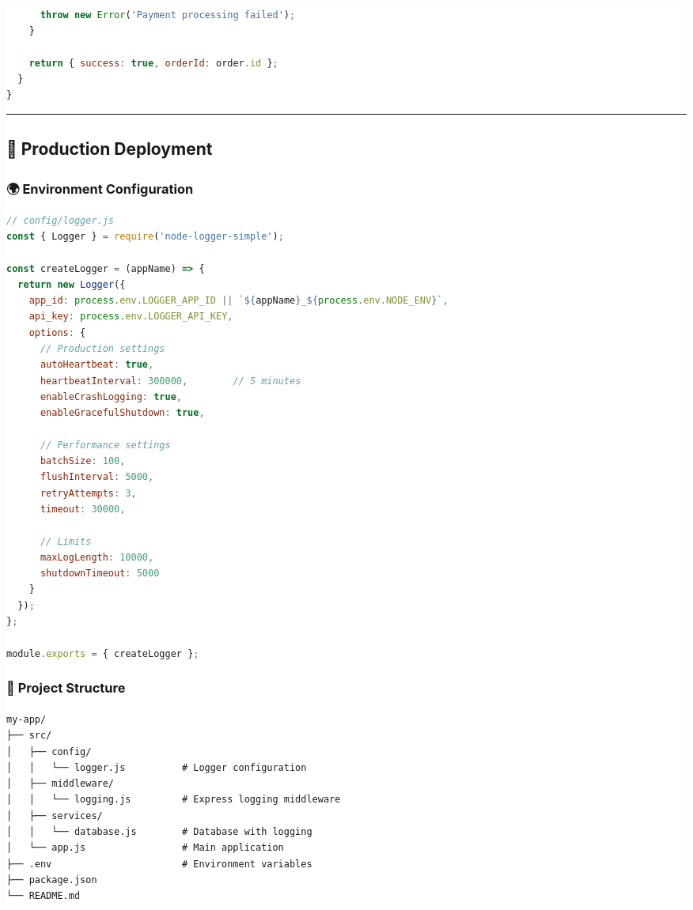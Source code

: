 ```javascript
      throw new Error('Payment processing failed');
    }
    
    return { success: true, orderId: order.id };
  }
}
```

---

## 🚀 Production Deployment

### 🌍 **Environment Configuration**

```javascript
// config/logger.js
const { Logger } = require('node-logger-simple');

const createLogger = (appName) => {
  return new Logger({
    app_id: process.env.LOGGER_APP_ID || `${appName}_${process.env.NODE_ENV}`,
    api_key: process.env.LOGGER_API_KEY,
    options: {
      // Production settings
      autoHeartbeat: true,
      heartbeatInterval: 300000,        // 5 minutes
      enableCrashLogging: true,
      enableGracefulShutdown: true,
      
      // Performance settings
      batchSize: 100,
      flushInterval: 5000,
      retryAttempts: 3,
      timeout: 30000,
      
      // Limits
      maxLogLength: 10000,
      shutdownTimeout: 5000
    }
  });
};

module.exports = { createLogger };
```

### 📁 **Project Structure**
```
my-app/
├── src/
│   ├── config/
│   │   └── logger.js          # Logger configuration
│   ├── middleware/
│   │   └── logging.js         # Express logging middleware
│   ├── services/
│   │   └── database.js        # Database with logging
│   └── app.js                 # Main application
├── .env                       # Environment variables
├── package.json
└── README.md
```
